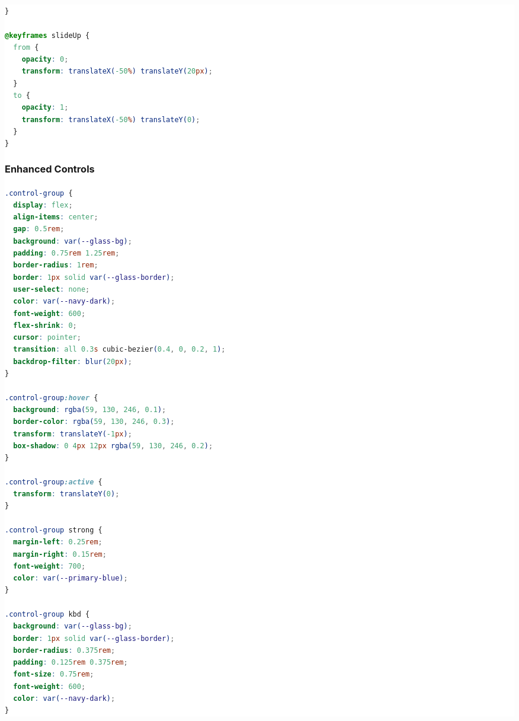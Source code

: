 ```css
}

@keyframes slideUp {
  from {
    opacity: 0;
    transform: translateX(-50%) translateY(20px);
  }
  to {
    opacity: 1;
    transform: translateX(-50%) translateY(0);
  }
}
```

### Enhanced Controls
```css
.control-group {
  display: flex;
  align-items: center;
  gap: 0.5rem;
  background: var(--glass-bg);
  padding: 0.75rem 1.25rem;
  border-radius: 1rem;
  border: 1px solid var(--glass-border);
  user-select: none;
  color: var(--navy-dark);
  font-weight: 600;
  flex-shrink: 0;
  cursor: pointer;
  transition: all 0.3s cubic-bezier(0.4, 0, 0.2, 1);
  backdrop-filter: blur(20px);
}

.control-group:hover {
  background: rgba(59, 130, 246, 0.1);
  border-color: rgba(59, 130, 246, 0.3);
  transform: translateY(-1px);
  box-shadow: 0 4px 12px rgba(59, 130, 246, 0.2);
}

.control-group:active {
  transform: translateY(0);
}

.control-group strong {
  margin-left: 0.25rem;
  margin-right: 0.15rem;
  font-weight: 700;
  color: var(--primary-blue);
}

.control-group kbd {
  background: var(--glass-bg);
  border: 1px solid var(--glass-border);
  border-radius: 0.375rem;
  padding: 0.125rem 0.375rem;
  font-size: 0.75rem;
  font-weight: 600;
  color: var(--navy-dark);
}
```
